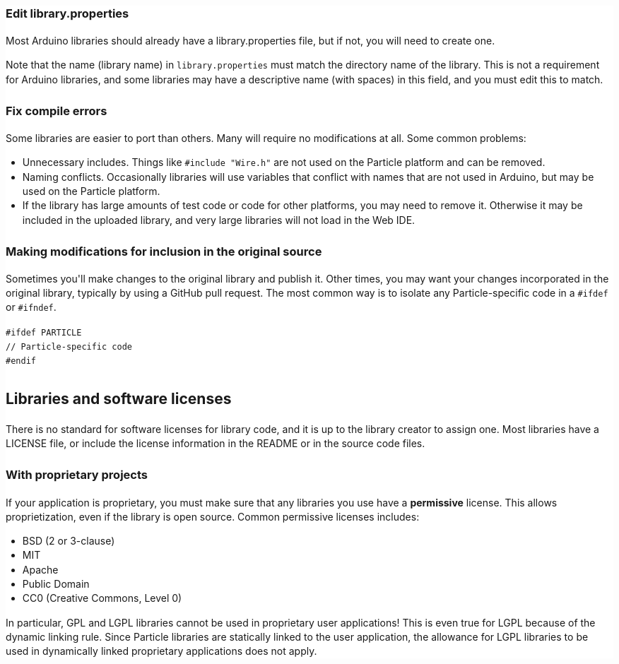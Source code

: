### Edit library.properties

Most Arduino libraries should already have a library.properties file, but if not, you will need to create one.

Note that the name (library name) in `library.properties` must match the directory name of the library. This is not a requirement for Arduino libraries, and some libraries may have a descriptive name (with spaces) in this field, and you must edit this to match.

### Fix compile errors

Some libraries are easier to port than others. Many will require no modifications at all. Some common problems:

- Unnecessary includes. Things like `#include "Wire.h"` are not used on the Particle platform and can be removed.
- Naming conflicts. Occasionally libraries will use variables that conflict with names that are not used in Arduino, but may be used on the Particle platform. 
- If the library has large amounts of test code or code for other platforms, you may need to remove it. Otherwise it may be included in the uploaded library, and very large libraries will not load in the Web IDE.

### Making modifications for inclusion in the original source

Sometimes you'll make changes to the original library and publish it. Other times, you may want your changes incorporated in the original library, typically by using a GitHub pull request. The most common way is to isolate any Particle-specific code in a `#ifdef` or `#ifndef`.

```
#ifdef PARTICLE
// Particle-specific code
#endif
```

## Libraries and software licenses

There is no standard for software licenses for library code, and it is up to the library creator to assign one. Most libraries have a LICENSE file, or include the license information in the README or in the source code files.

### With proprietary projects

If your application is proprietary, you must make sure that any libraries you use have a **permissive** license. This allows proprietization, even if the library is open source. Common permissive licenses includes:

- BSD (2 or 3-clause)
- MIT
- Apache
- Public Domain
- CC0 (Creative Commons, Level 0)

In particular, GPL and LGPL libraries cannot be used in proprietary user applications! This is even true for LGPL because of the dynamic linking rule. Since Particle libraries are statically linked to the user application, the allowance for LGPL libraries to be used in dynamically linked proprietary applications does not apply.
